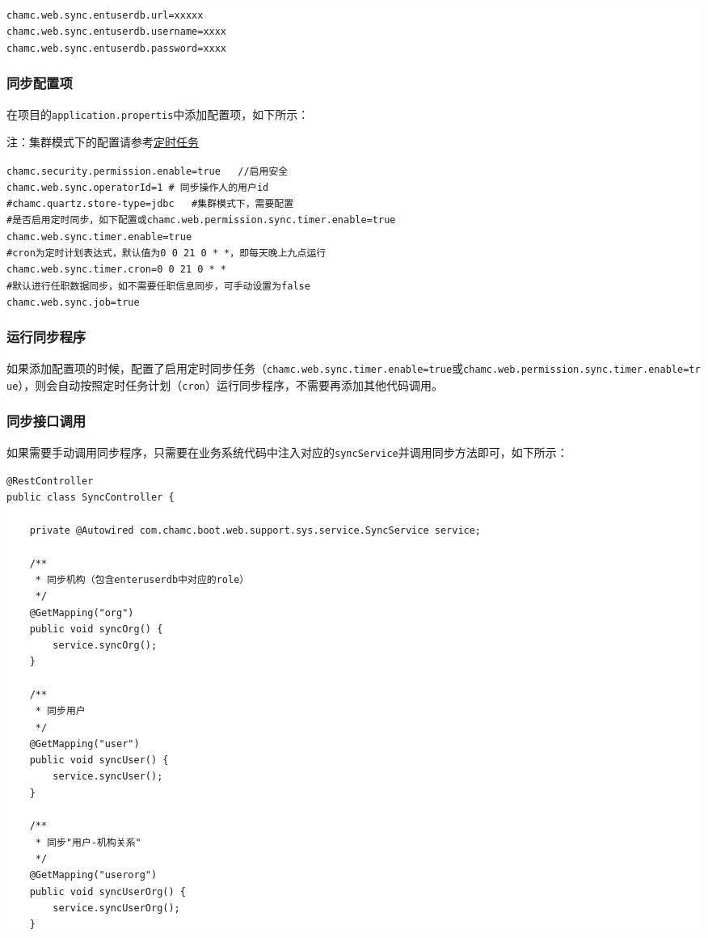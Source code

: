 ```
chamc.web.sync.entuserdb.url=xxxxx
chamc.web.sync.entuserdb.username=xxxx
chamc.web.sync.entuserdb.password=xxxx
```     

### 同步配置项

在项目的`application.propertis`中添加配置项，如下所示：

注：集群模式下的配置请参考[定时任务](/timer-1.1.0.RELEASE.md)

    chamc.security.permission.enable=true   //启用安全
    chamc.web.sync.operatorId=1 # 同步操作人的用户id
    #chamc.quartz.store-type=jdbc   #集群模式下，需要配置
    #是否启用定时同步，如下配置或chamc.web.permission.sync.timer.enable=true
    chamc.web.sync.timer.enable=true
    #cron为定时计划表达式，默认值为0 0 21 0 * *，即每天晚上九点运行
    chamc.web.sync.timer.cron=0 0 21 0 * *
    #默认进行任职数据同步，如不需要任职信息同步，可手动设置为false
    chamc.web.sync.job=true
    
### 运行同步程序

如果添加配置项的时候，配置了启用定时同步任务（`chamc.web.sync.timer.enable=true`或`chamc.web.permission.sync.timer.enable=true`），则会自动按照定时任务计划（`cron`）运行同步程序，不需要再添加其他代码调用。

### 同步接口调用

如果需要手动调用同步程序，只需要在业务系统代码中注入对应的`syncService`并调用同步方法即可，如下所示：

    @RestController
    public class SyncController {
    
        private @Autowired com.chamc.boot.web.support.sys.service.SyncService service;
    
        /**
         * 同步机构（包含enteruserdb中对应的role）
         */
        @GetMapping("org")
        public void syncOrg() {
            service.syncOrg();
        }
    
        /**
         * 同步用户
         */
        @GetMapping("user")
        public void syncUser() {
            service.syncUser();
        }
    
        /**
         * 同步"用户-机构关系"
         */
        @GetMapping("userorg")
        public void syncUserOrg() {
            service.syncUserOrg();
        }
	